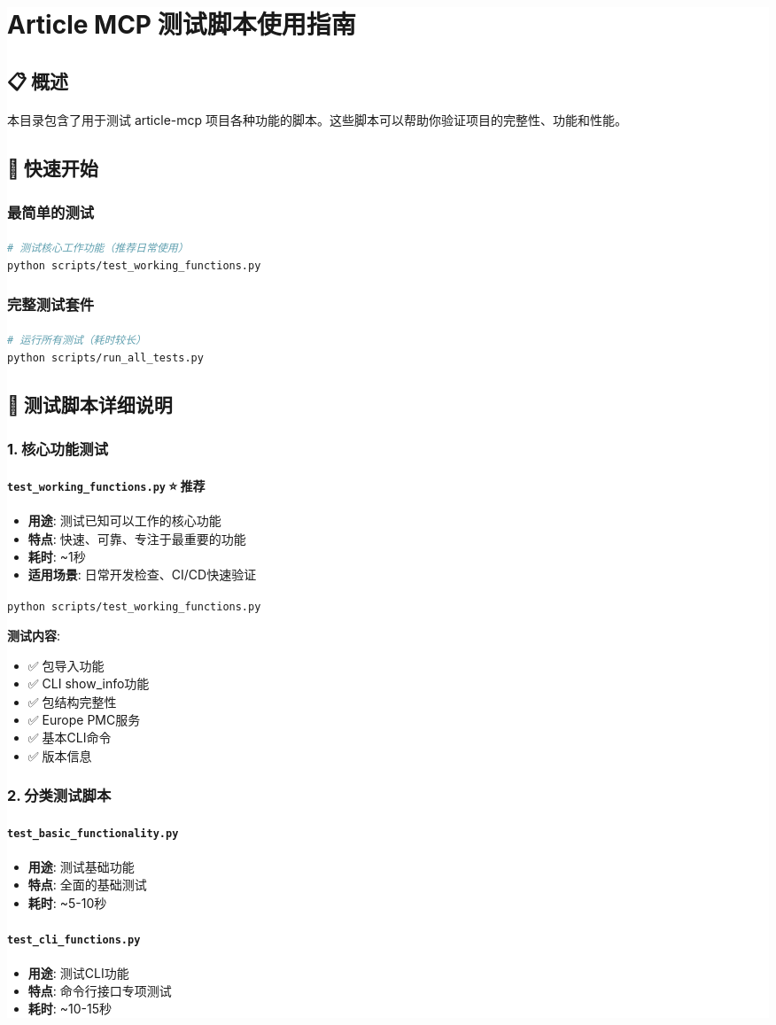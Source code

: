 # Article MCP 测试脚本使用指南

## 📋 概述

本目录包含了用于测试 article-mcp 项目各种功能的脚本。这些脚本可以帮助你验证项目的完整性、功能和性能。

## 🚀 快速开始

### 最简单的测试
```bash
# 测试核心工作功能（推荐日常使用）
python scripts/test_working_functions.py
```

### 完整测试套件
```bash
# 运行所有测试（耗时较长）
python scripts/run_all_tests.py
```

## 📁 测试脚本详细说明

### 1. 核心功能测试

#### `test_working_functions.py` ⭐ 推荐
- **用途**: 测试已知可以工作的核心功能
- **特点**: 快速、可靠、专注于最重要的功能
- **耗时**: ~1秒
- **适用场景**: 日常开发检查、CI/CD快速验证

```bash
python scripts/test_working_functions.py
```

**测试内容**:
- ✅ 包导入功能
- ✅ CLI show_info功能
- ✅ 包结构完整性
- ✅ Europe PMC服务
- ✅ 基本CLI命令
- ✅ 版本信息

### 2. 分类测试脚本

#### `test_basic_functionality.py`
- **用途**: 测试基础功能
- **特点**: 全面的基础测试
- **耗时**: ~5-10秒

#### `test_cli_functions.py`
- **用途**: 测试CLI功能
- **特点**: 命令行接口专项测试
- **耗时**: ~10-15秒
